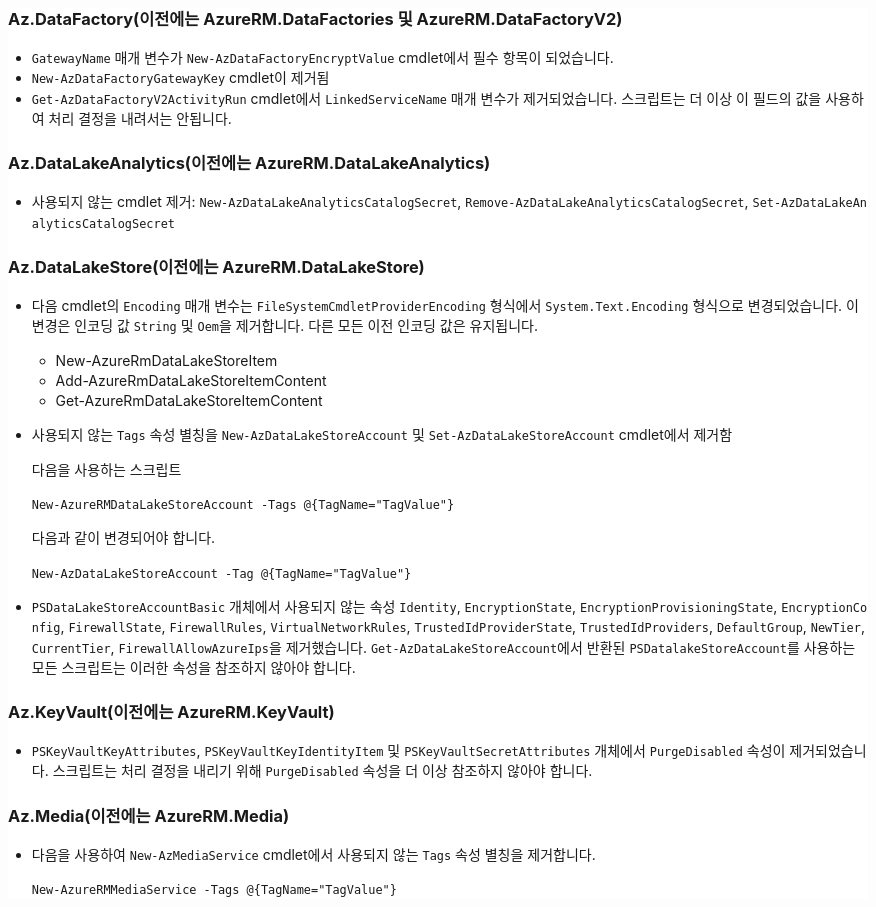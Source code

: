 ### <a name="azdatafactory-previously-azurermdatafactories-and-azurermdatafactoryv2"></a>Az.DataFactory(이전에는 AzureRM.DataFactories 및 AzureRM.DataFactoryV2)

- `GatewayName` 매개 변수가 `New-AzDataFactoryEncryptValue` cmdlet에서 필수 항목이 되었습니다.
- `New-AzDataFactoryGatewayKey` cmdlet이 제거됨
- `Get-AzDataFactoryV2ActivityRun` cmdlet에서 `LinkedServiceName` 매개 변수가 제거되었습니다. 스크립트는 더 이상 이 필드의 값을 사용하여 처리 결정을 내려서는 안됩니다.

### <a name="azdatalakeanalytics-previously-azurermdatalakeanalytics"></a>Az.DataLakeAnalytics(이전에는 AzureRM.DataLakeAnalytics)

- 사용되지 않는 cmdlet 제거: `New-AzDataLakeAnalyticsCatalogSecret`, `Remove-AzDataLakeAnalyticsCatalogSecret`, `Set-AzDataLakeAnalyticsCatalogSecret`

### <a name="azdatalakestore-previously-azurermdatalakestore"></a>Az.DataLakeStore(이전에는 AzureRM.DataLakeStore)

- 다음 cmdlet의 `Encoding` 매개 변수는 `FileSystemCmdletProviderEncoding` 형식에서 `System.Text.Encoding` 형식으로 변경되었습니다. 이 변경은 인코딩 값 `String` 및 `Oem`을 제거합니다. 다른 모든 이전 인코딩 값은 유지됩니다.
  - New-AzureRmDataLakeStoreItem
  - Add-AzureRmDataLakeStoreItemContent
  - Get-AzureRmDataLakeStoreItemContent
- 사용되지 않는 `Tags` 속성 별칭을 `New-AzDataLakeStoreAccount` 및 `Set-AzDataLakeStoreAccount` cmdlet에서 제거함

  다음을 사용하는 스크립트
  ```azurepowershell-interactive
  New-AzureRMDataLakeStoreAccount -Tags @{TagName="TagValue"}
  ```

  다음과 같이 변경되어야 합니다.
  ```azurepowershell-interactive
  New-AzDataLakeStoreAccount -Tag @{TagName="TagValue"}
  ```

- `PSDataLakeStoreAccountBasic` 개체에서 사용되지 않는 속성 `Identity`, `EncryptionState`, `EncryptionProvisioningState`, `EncryptionConfig`, `FirewallState`, `FirewallRules`, `VirtualNetworkRules`, `TrustedIdProviderState`, `TrustedIdProviders`, `DefaultGroup`, `NewTier`, `CurrentTier`, `FirewallAllowAzureIps`을 제거했습니다.  `Get-AzDataLakeStoreAccount`에서 반환된 `PSDatalakeStoreAccount`를 사용하는 모든 스크립트는 이러한 속성을 참조하지 않아야 합니다.

### <a name="azkeyvault-previously-azurermkeyvault"></a>Az.KeyVault(이전에는 AzureRM.KeyVault)

- `PSKeyVaultKeyAttributes`, `PSKeyVaultKeyIdentityItem` 및 `PSKeyVaultSecretAttributes` 개체에서 `PurgeDisabled` 속성이 제거되었습니다. 스크립트는 처리 결정을 내리기 위해 ```PurgeDisabled``` 속성을 더 이상 참조하지 않아야 합니다.

### <a name="azmedia-previously-azurermmedia"></a>Az.Media(이전에는 AzureRM.Media)

- 다음을 사용하여 `New-AzMediaService` cmdlet에서 사용되지 않는 `Tags` 속성 별칭을 제거합니다.
  ```azurepowershell-interactive
  New-AzureRMMediaService -Tags @{TagName="TagValue"}
  ```
